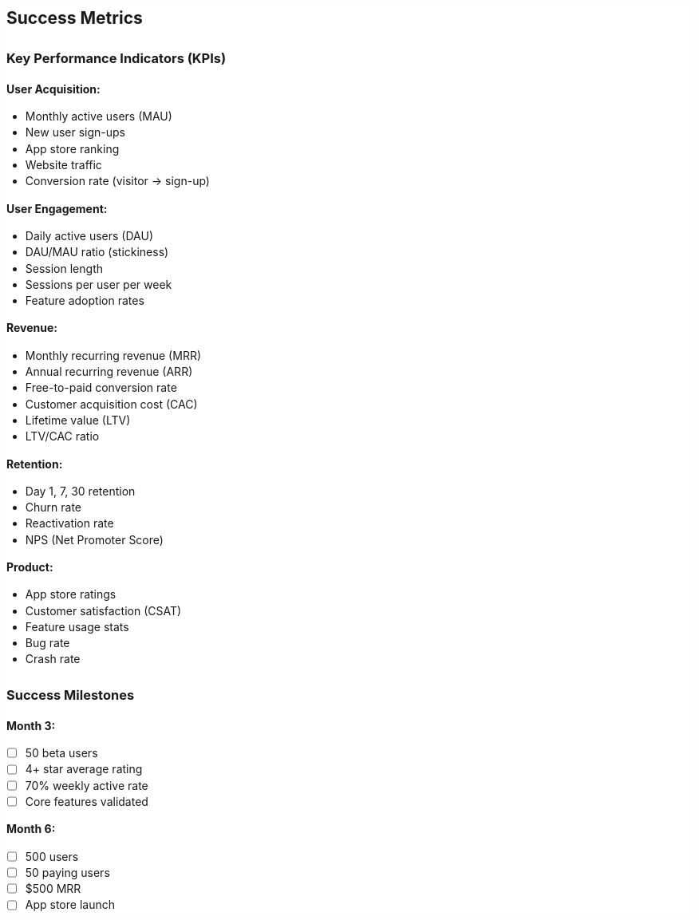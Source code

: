 
## Success Metrics

### Key Performance Indicators (KPIs)

**User Acquisition:**
- Monthly active users (MAU)
- New user sign-ups
- App store ranking
- Website traffic
- Conversion rate (visitor → sign-up)

**User Engagement:**
- Daily active users (DAU)
- DAU/MAU ratio (stickiness)
- Session length
- Sessions per user per week
- Feature adoption rates

**Revenue:**
- Monthly recurring revenue (MRR)
- Annual recurring revenue (ARR)
- Free-to-paid conversion rate
- Customer acquisition cost (CAC)
- Lifetime value (LTV)
- LTV/CAC ratio

**Retention:**
- Day 1, 7, 30 retention
- Churn rate
- Reactivation rate
- NPS (Net Promoter Score)

**Product:**
- App store ratings
- Customer satisfaction (CSAT)
- Feature usage stats
- Bug rate
- Crash rate

### Success Milestones

**Month 3:**
- [ ] 50 beta users
- [ ] 4+ star average rating
- [ ] 70% weekly active rate
- [ ] Core features validated

**Month 6:**
- [ ] 500 users
- [ ] 50 paying users
- [ ] $500 MRR
- [ ] App store launch
